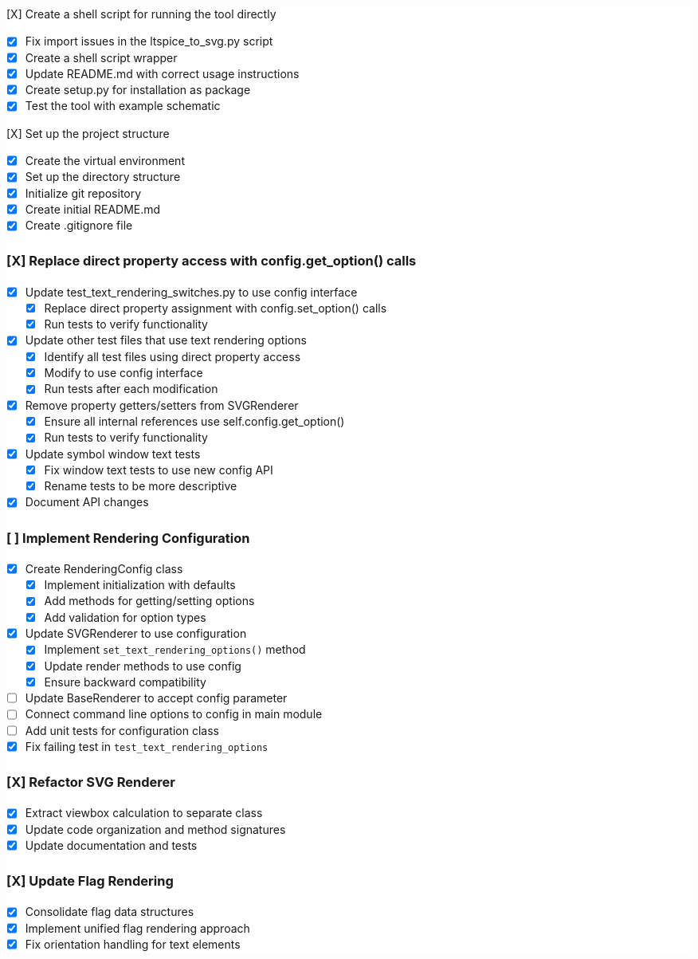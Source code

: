 [X] Create a shell script for running the tool directly
  - [X] Fix import issues in the ltspice_to_svg.py script
  - [X] Create a shell script wrapper
  - [X] Update README.md with correct usage instructions
  - [X] Create setup.py for installation as package
  - [X] Test the tool with example schematic

[X] Set up the project structure
  - [X] Create the virtual environment
  - [X] Set up the directory structure
  - [X] Initialize git repository
  - [X] Create initial README.md
  - [X] Create .gitignore file

### [X] Replace direct property access with config.get_option() calls
- [X] Update test_text_rendering_switches.py to use config interface
  - [X] Replace direct property assignment with config.set_option() calls
  - [X] Run tests to verify functionality
- [X] Update other test files that use text rendering options
  - [X] Identify all test files using direct property access
  - [X] Modify to use config interface
  - [X] Run tests after each modification
- [X] Remove property getters/setters from SVGRenderer
  - [X] Ensure all internal references use self.config.get_option()
  - [X] Run tests to verify functionality
- [X] Update symbol window text tests 
  - [X] Fix window text tests to use new config API
  - [X] Rename tests to be more descriptive
- [X] Document API changes

### [ ] Implement Rendering Configuration
- [X] Create RenderingConfig class
  - [X] Implement initialization with defaults
  - [X] Add methods for getting/setting options
  - [X] Add validation for option types
- [X] Update SVGRenderer to use configuration
  - [X] Implement `set_text_rendering_options()` method
  - [X] Update render methods to use config
  - [X] Ensure backward compatibility
- [ ] Update BaseRenderer to accept config parameter
- [ ] Connect command line options to config in main module
- [ ] Add unit tests for configuration class
- [X] Fix failing test in `test_text_rendering_options`

### [X] Refactor SVG Renderer
- [X] Extract viewbox calculation to separate class
- [X] Update code organization and method signatures
- [X] Update documentation and tests

### [X] Update Flag Rendering
- [X] Consolidate flag data structures
- [X] Implement unified flag rendering approach
- [X] Fix orientation handling for text elements
